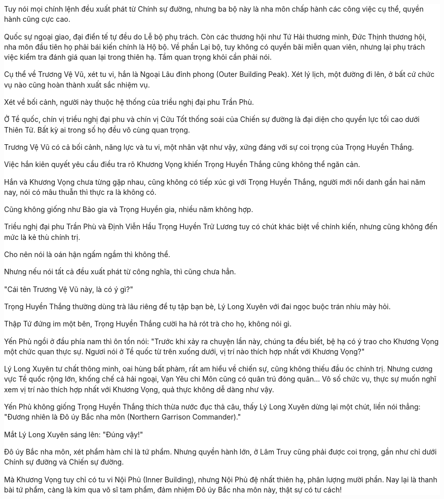 Tuy nói mọi chính lệnh đều xuất phát từ Chính sự đường, nhưng ba bộ này là nha môn chấp hành các công việc cụ thể, quyền hành cũng cực cao.

Quốc sự ngoại giao, đại điển tế tự đều do Lễ bộ phụ trách. Còn các thương hội như Tứ Hải thương minh, Đức Thịnh thương hội, nha môn đầu tiên họ phải bái kiến chính là Hộ bộ. Về phần Lại bộ, tuy không có quyền bãi miễn quan viên, nhưng lại phụ trách việc kiểm tra đánh giá quan lại trong thiên hạ. Tầm quan trọng khỏi cần phải nói.

Cụ thể về Trương Vệ Vũ, xét tu vi, hắn là Ngoại Lâu đỉnh phong (Outer Building Peak). Xét lý lịch, một đường đi lên, ở bất cứ chức vụ nào cũng hoàn thành xuất sắc nhiệm vụ.

Xét về bối cảnh, người này thuộc hệ thống của triều nghị đại phu Trần Phù.

Ở Tề quốc, chín vị triều nghị đại phu và chín vị Cửu Tốt thống soái của Chiến sự đường là đại diện cho quyền lực tối cao dưới Thiên Tử. Bất kỳ ai trong số họ đều vô cùng quan trọng.

Trương Vệ Vũ có cả bối cảnh, năng lực và tu vi, một nhân vật như vậy, xứng đáng với sự coi trọng của Trọng Huyền Thắng.

Việc hắn kiên quyết yêu cầu điều tra rõ Khương Vọng khiến Trọng Huyền Thắng cũng không thể ngăn cản.

Hắn và Khương Vọng chưa từng gặp nhau, cũng không có tiếp xúc gì với Trọng Huyền Thắng, người mới nổi danh gần hai năm nay, nói có mâu thuẫn thì thực ra là không có.

Cũng không giống như Bảo gia và Trọng Huyền gia, nhiều năm không hợp.

Triều nghị đại phu Trần Phù và Định Viễn Hầu Trọng Huyền Trử Lương tuy có chút khác biệt về chính kiến, nhưng cũng không đến mức là kẻ thù chính trị.

Cho nên nói là oán hận ngấm ngầm thì không thể.

Nhưng nếu nói tất cả đều xuất phát từ công nghĩa, thì cũng chưa hẳn.

"Cái tên Trương Vệ Vũ này, là có ý gì?"

Trọng Huyền Thắng thường dùng trà lâu riêng để tụ tập bạn bè, Lý Long Xuyên với đai ngọc buộc trán nhíu mày hỏi.

Thập Tứ đứng im một bên, Trọng Huyền Thắng cười ha hả rót trà cho họ, không nói gì.

Yến Phủ ngồi ở đầu phía nam thì ôn tồn nói: "Trước khi xảy ra chuyện lần này, chúng ta đều biết, bệ hạ có ý trao cho Khương Vọng một chức quan thực sự. Ngươi nói ở Tề quốc từ trên xuống dưới, vị trí nào thích hợp nhất với Khương Vọng?"

Lý Long Xuyên tư chất thông minh, oai hùng bất phàm, rất am hiểu về chiến sự, cũng không thiếu đầu óc chính trị. Nhưng cương vực Tề quốc rộng lớn, khống chế cả hải ngoại, Vạn Yêu chi Môn cũng có quân trú đóng quân... Vô số chức vụ, thực sự muốn nghĩ xem vị trí nào thích hợp nhất với Khương Vọng, quả thực không dễ dàng như vậy.

Yến Phủ không giống Trọng Huyền Thắng thích thừa nước đục thả câu, thấy Lý Long Xuyên dừng lại một chút, liền nói thẳng: "Đương nhiên là Đô úy Bắc nha môn (Northern Garrison Commander)."

Mắt Lý Long Xuyên sáng lên: "Đúng vậy!"

Đô úy Bắc nha môn, xét phẩm hàm chỉ là tứ phẩm. Nhưng quyền hành lớn, ở Lâm Truy cũng phải được coi trọng, gần như chỉ dưới Chính sự đường và Chiến sự đường.

Mà Khương Vọng tuy chỉ có tu vi Nội Phủ (Inner Building), nhưng Nội Phủ đệ nhất thiên hạ, phân lượng mười phần. Nay lại là thanh bài tứ phẩm, càng là kim qua võ sĩ tam phẩm, đảm nhiệm Đô úy Bắc nha môn này, thật sự có tư cách!
